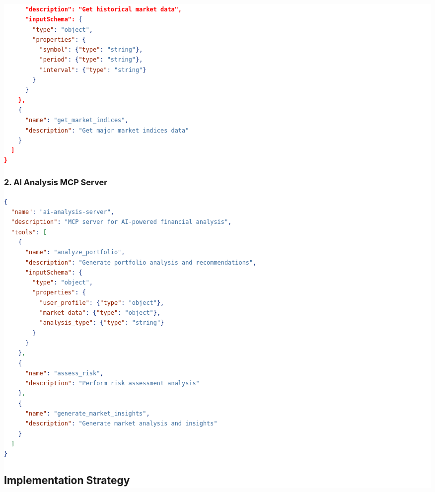 ```json
      "description": "Get historical market data",
      "inputSchema": {
        "type": "object",
        "properties": {
          "symbol": {"type": "string"},
          "period": {"type": "string"},
          "interval": {"type": "string"}
        }
      }
    },
    {
      "name": "get_market_indices",
      "description": "Get major market indices data"
    }
  ]
}
```

### 2. **AI Analysis MCP Server**
```json
{
  "name": "ai-analysis-server",
  "description": "MCP server for AI-powered financial analysis",
  "tools": [
    {
      "name": "analyze_portfolio",
      "description": "Generate portfolio analysis and recommendations",
      "inputSchema": {
        "type": "object",
        "properties": {
          "user_profile": {"type": "object"},
          "market_data": {"type": "object"},
          "analysis_type": {"type": "string"}
        }
      }
    },
    {
      "name": "assess_risk",
      "description": "Perform risk assessment analysis"
    },
    {
      "name": "generate_market_insights",
      "description": "Generate market analysis and insights"
    }
  ]
}
```

## Implementation Strategy
